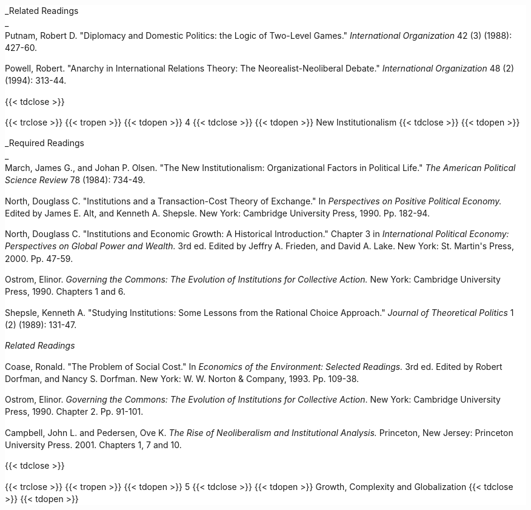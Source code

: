 _Related Readings  
_  
Putnam, Robert D. "Diplomacy and Domestic Politics: the Logic of Two-Level Games." _International Organization_ 42 (3) (1988): 427-60.  
  
Powell, Robert. "Anarchy in International Relations Theory: The Neorealist-Neoliberal Debate." _International Organization_ 48 (2) (1994): 313-44.


{{< tdclose >}}

{{< trclose >}}
{{< tropen >}}
{{< tdopen >}}
4
{{< tdclose >}}
{{< tdopen >}}
New Institutionalism
{{< tdclose >}}
{{< tdopen >}}


_Required Readings  
_  
March, James G., and Johan P. Olsen. "The New Institutionalism: Organizational Factors in Political Life." _The American Political Science Review_ 78 (1984): 734-49.  
  
North, Douglass C. "Institutions and a Transaction-Cost Theory of Exchange." In _Perspectives on Positive Political Economy._ Edited by James E. Alt, and Kenneth A. Shepsle. New York: Cambridge University Press, 1990. Pp. 182-94.  
  
North, Douglass C. "Institutions and Economic Growth: A Historical Introduction." Chapter 3 in _International Political Economy: Perspectives on Global Power and Wealth._ 3rd ed. Edited by Jeffry A. Frieden, and David A. Lake. New York: St. Martin's Press, 2000. Pp. 47-59.  
  
Ostrom, Elinor. _Governing the Commons: The Evolution of Institutions for Collective Action._ New York: Cambridge University Press, 1990. Chapters 1 and 6.  
  
Shepsle, Kenneth A. "Studying Institutions: Some Lessons from the Rational Choice Approach." _Journal of Theoretical Politics_ 1 (2) (1989): 131-47.

_Related Readings_  
  
Coase, Ronald. "The Problem of Social Cost." In _Economics of the Environment: Selected Readings._ 3rd ed. Edited by Robert Dorfman, and Nancy S. Dorfman. New York: W. W. Norton & Company, 1993. Pp. 109-38.  
  
Ostrom, Elinor. _Governing the Commons: The Evolution of Institutions for Collective Action_. New York: Cambridge University Press, 1990. Chapter 2. Pp. 91-101.  
  
Campbell, John L. and Pedersen, Ove K. _The Rise of Neoliberalism and Institutional Analysis._ Princeton, New Jersey: Princeton University Press. 2001. Chapters 1, 7 and 10.


{{< tdclose >}}

{{< trclose >}}
{{< tropen >}}
{{< tdopen >}}
5
{{< tdclose >}}
{{< tdopen >}}
Growth, Complexity and Globalization
{{< tdclose >}}
{{< tdopen >}}
